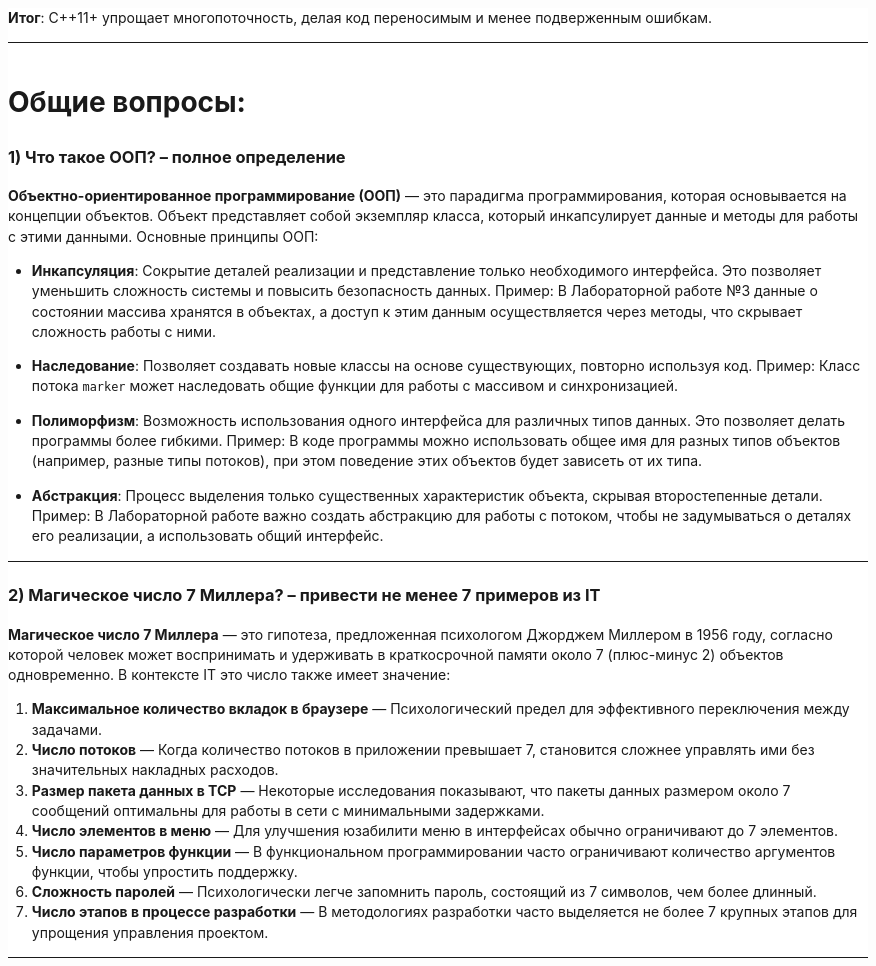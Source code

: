 **Итог**: C++11+ упрощает многопоточность, делая код переносимым и менее подверженным ошибкам.


---


# Общие вопросы:

### 1) **Что такое ООП? – полное определение**

**Объектно-ориентированное программирование (ООП)** — это парадигма программирования, которая основывается на концепции объектов. Объект представляет собой экземпляр класса, который инкапсулирует данные и методы для работы с этими данными. Основные принципы ООП:

- **Инкапсуляция**: Сокрытие деталей реализации и представление только необходимого интерфейса. Это позволяет уменьшить сложность системы и повысить безопасность данных.
  Пример: В Лабораторной работе №3 данные о состоянии массива хранятся в объектах, а доступ к этим данным осуществляется через методы, что скрывает сложность работы с ними.
  
- **Наследование**: Позволяет создавать новые классы на основе существующих, повторно используя код.
  Пример: Класс потока `marker` может наследовать общие функции для работы с массивом и синхронизацией.

- **Полиморфизм**: Возможность использования одного интерфейса для различных типов данных. Это позволяет делать программы более гибкими.
  Пример: В коде программы можно использовать общее имя для разных типов объектов (например, разные типы потоков), при этом поведение этих объектов будет зависеть от их типа.

- **Абстракция**: Процесс выделения только существенных характеристик объекта, скрывая второстепенные детали.
  Пример: В Лабораторной работе важно создать абстракцию для работы с потоком, чтобы не задумываться о деталях его реализации, а использовать общий интерфейс.

---

### 2) **Магическое число 7 Миллера? – привести не менее 7 примеров из IT**

**Магическое число 7 Миллера** — это гипотеза, предложенная психологом Джорджем Миллером в 1956 году, согласно которой человек может воспринимать и удерживать в краткосрочной памяти около 7 (плюс-минус 2) объектов одновременно. В контексте IT это число также имеет значение:

1. **Максимальное количество вкладок в браузере** — Психологический предел для эффективного переключения между задачами.
2. **Число потоков** — Когда количество потоков в приложении превышает 7, становится сложнее управлять ими без значительных накладных расходов.
3. **Размер пакета данных в TCP** — Некоторые исследования показывают, что пакеты данных размером около 7 сообщений оптимальны для работы в сети с минимальными задержками.
4. **Число элементов в меню** — Для улучшения юзабилити меню в интерфейсах обычно ограничивают до 7 элементов.
5. **Число параметров функции** — В функциональном программировании часто ограничивают количество аргументов функции, чтобы упростить поддержку.
6. **Сложность паролей** — Психологически легче запомнить пароль, состоящий из 7 символов, чем более длинный.
7. **Число этапов в процессе разработки** — В методологиях разработки часто выделяется не более 7 крупных этапов для упрощения управления проектом.

---